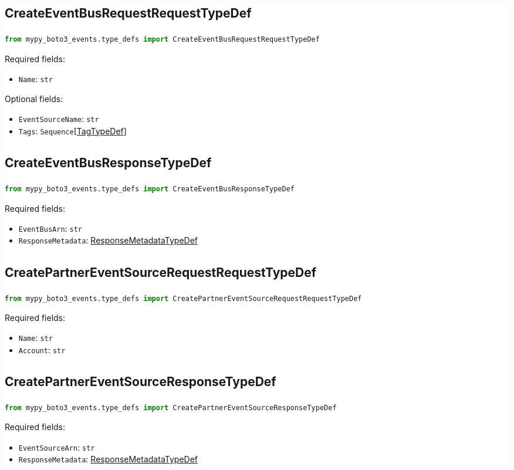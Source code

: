 ## CreateEventBusRequestRequestTypeDef

```python
from mypy_boto3_events.type_defs import CreateEventBusRequestRequestTypeDef
```

Required fields:

- `Name`: `str`

Optional fields:

- `EventSourceName`: `str`
- `Tags`: `Sequence`\[[TagTypeDef](./type_defs.md#tagtypedef)\]

<a id="createeventbusresponsetypedef"></a>

## CreateEventBusResponseTypeDef

```python
from mypy_boto3_events.type_defs import CreateEventBusResponseTypeDef
```

Required fields:

- `EventBusArn`: `str`
- `ResponseMetadata`:
  [ResponseMetadataTypeDef](./type_defs.md#responsemetadatatypedef)

<a id="createpartnereventsourcerequestrequesttypedef"></a>

## CreatePartnerEventSourceRequestRequestTypeDef

```python
from mypy_boto3_events.type_defs import CreatePartnerEventSourceRequestRequestTypeDef
```

Required fields:

- `Name`: `str`
- `Account`: `str`

<a id="createpartnereventsourceresponsetypedef"></a>

## CreatePartnerEventSourceResponseTypeDef

```python
from mypy_boto3_events.type_defs import CreatePartnerEventSourceResponseTypeDef
```

Required fields:

- `EventSourceArn`: `str`
- `ResponseMetadata`:
  [ResponseMetadataTypeDef](./type_defs.md#responsemetadatatypedef)

<a id="deactivateeventsourcerequestrequesttypedef"></a>
